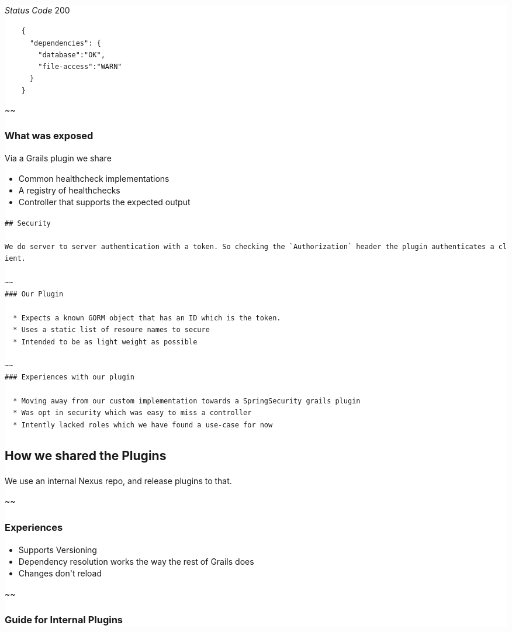 _Status Code_ 200
```
	{
	  "dependencies": {
	    "database":"OK",
	    "file-access":"WARN"
	  }
	}
```
~~
### What was exposed

Via a Grails plugin we share

  * Common healthcheck implementations
  * A registry of healthchecks
  * Controller that supports the expected output

~~~~
## Security

We do server to server authentication with a token. So checking the `Authorization` header the plugin authenticates a client.

~~
### Our Plugin

  * Expects a known GORM object that has an ID which is the token.
  * Uses a static list of resoure names to secure
  * Intended to be as light weight as possible

~~
### Experiences with our plugin

  * Moving away from our custom implementation towards a SpringSecurity grails plugin
  * Was opt in security which was easy to miss a controller
  * Intently lacked roles which we have found a use-case for now

~~~~
## How we shared the Plugins

We use an internal Nexus repo, and release plugins to that.

~~
### Experiences

* Supports Versioning
* Dependency resolution works the way the rest of Grails does
* Changes don't reload

~~
### Guide for Internal Plugins

